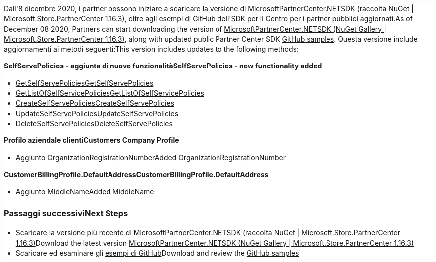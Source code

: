 <span data-ttu-id="f9997-372">Dall'8 dicembre 2020, i partner possono iniziare a scaricare la versione di [MicrosoftPartnerCenter.NETSDK (raccolta NuGet | Microsoft.Store.PartnerCenter 1.16.3)](https://www.nuget.org/packages/Microsoft.Store.PartnerCenter/1.16.3), oltre agli [esempi di GitHub](https://github.com/Microsoft/Partner-Center-DotNet-Samples) dell'SDK per il Centro per i partner pubblici aggiornati.</span><span class="sxs-lookup"><span data-stu-id="f9997-372">As of December 08 2020, Partners can start downloading the version of [MicrosoftPartnerCenter.NETSDK (NuGet Gallery | Microsoft.Store.PartnerCenter 1.16.3)](https://www.nuget.org/packages/Microsoft.Store.PartnerCenter/1.16.3), along with updated public Partner Center SDK [GitHub samples](https://github.com/Microsoft/Partner-Center-DotNet-Samples).</span></span> <span data-ttu-id="f9997-373">Questa versione include aggiornamenti ai metodi seguenti:</span><span class="sxs-lookup"><span data-stu-id="f9997-373">This version includes updates to the following methods:</span></span>
 
<span data-ttu-id="f9997-374">**SelfServePolicies - aggiunta di nuove funzionalità**</span><span class="sxs-lookup"><span data-stu-id="f9997-374">**SelfServePolicies - new functionality added**</span></span>

- [<span data-ttu-id="f9997-375">GetSelfServePolicies</span><span class="sxs-lookup"><span data-stu-id="f9997-375">GetSelfServePolicies</span></span>](/partner-center/develop/get-a-self-serve-policy-by-id.md)
- [<span data-ttu-id="f9997-376">GetListOfSelfServicePolicies</span><span class="sxs-lookup"><span data-stu-id="f9997-376">GetListOfSelfServicePolicies</span></span>](/partner-center/develop/get-a-list-of-self-serve-policies.md)
- [<span data-ttu-id="f9997-377">CreateSelfServePolicies</span><span class="sxs-lookup"><span data-stu-id="f9997-377">CreateSelfServePolicies</span></span>](/partner-center/develop/create-a-self-serve-policy.md)
- [<span data-ttu-id="f9997-378">UpdateSelfServePolicies</span><span class="sxs-lookup"><span data-stu-id="f9997-378">UpdateSelfServePolicies</span></span>](/partner-center/develop/update-a-self-serve-policy.md)
- [<span data-ttu-id="f9997-379">DeleteSelfServePolicies</span><span class="sxs-lookup"><span data-stu-id="f9997-379">DeleteSelfServePolicies</span></span>](/partner-center/develop/delete-a-self-serve-policy.md)
 
<span data-ttu-id="f9997-380">**Profilo aziendale clienti**</span><span class="sxs-lookup"><span data-stu-id="f9997-380">**Customers Company Profile**</span></span>

- <span data-ttu-id="f9997-381">Aggiunto [OrganizationRegistrationNumber](/partner-center/develop/create-a-customer.md)</span><span class="sxs-lookup"><span data-stu-id="f9997-381">Added [OrganizationRegistrationNumber](/partner-center/develop/create-a-customer.md)</span></span>
 
<span data-ttu-id="f9997-382">**CustomerBillingProfile.DefaultAddress**</span><span class="sxs-lookup"><span data-stu-id="f9997-382">**CustomerBillingProfile.DefaultAddress**</span></span>

- <span data-ttu-id="f9997-383">Aggiunto MiddleName</span><span class="sxs-lookup"><span data-stu-id="f9997-383">Added MiddleName</span></span>
 
### <a name="next-steps"></a><span data-ttu-id="f9997-384">Passaggi successivi</span><span class="sxs-lookup"><span data-stu-id="f9997-384">Next Steps</span></span>

- <span data-ttu-id="f9997-385">Scaricare la versione più recente di [MicrosoftPartnerCenter.NETSDK (raccolta NuGet | Microsoft.Store.PartnerCenter 1.16.3)](https://www.nuget.org/packages/Microsoft.Store.PartnerCenter/1.16.3)</span><span class="sxs-lookup"><span data-stu-id="f9997-385">Download the latest version [MicrosoftPartnerCenter.NETSDK (NuGet Gallery | Microsoft.Store.PartnerCenter 1.16.3)](https://www.nuget.org/packages/Microsoft.Store.PartnerCenter/1.16.3)</span></span>
- <span data-ttu-id="f9997-386">Scaricare ed esaminare gli [esempi di GitHub](https://github.com/Microsoft/Partner-Center-DotNet-Samples)</span><span class="sxs-lookup"><span data-stu-id="f9997-386">Download and review the [GitHub samples](https://github.com/Microsoft/Partner-Center-DotNet-Samples)</span></span>
